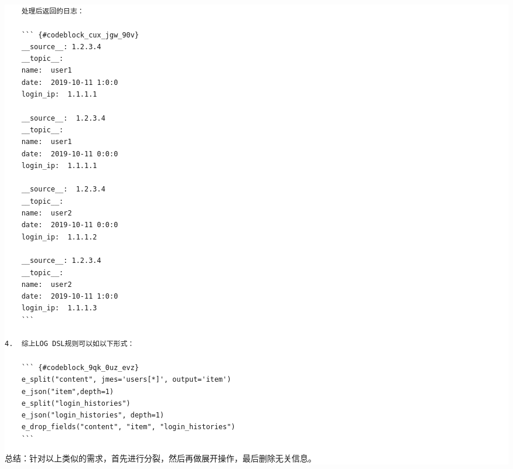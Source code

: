         处理后返回的日志：

        ``` {#codeblock_cux_jgw_90v}
        __source__: 1.2.3.4
        __topic__:
        name:  user1
        date:  2019-10-11 1:0:0
        login_ip:  1.1.1.1
        
        __source__:  1.2.3.4
        __topic__:
        name:  user1
        date:  2019-10-11 0:0:0
        login_ip:  1.1.1.1
        
        __source__:  1.2.3.4
        __topic__:
        name:  user2
        date:  2019-10-11 0:0:0
        login_ip:  1.1.1.2
        
        __source__: 1.2.3.4
        __topic__:
        name:  user2
        date:  2019-10-11 1:0:0
        login_ip:  1.1.1.3
        ```

    4.  综上LOG DSL规则可以如以下形式：

        ``` {#codeblock_9qk_0uz_evz}
        e_split("content", jmes='users[*]', output='item')
        e_json("item",depth=1)
        e_split("login_histories")
        e_json("login_histories", depth=1)
        e_drop_fields("content", "item", "login_histories")
        ```


总结：针对以上类似的需求，首先进行分裂，然后再做展开操作，最后删除无关信息。

